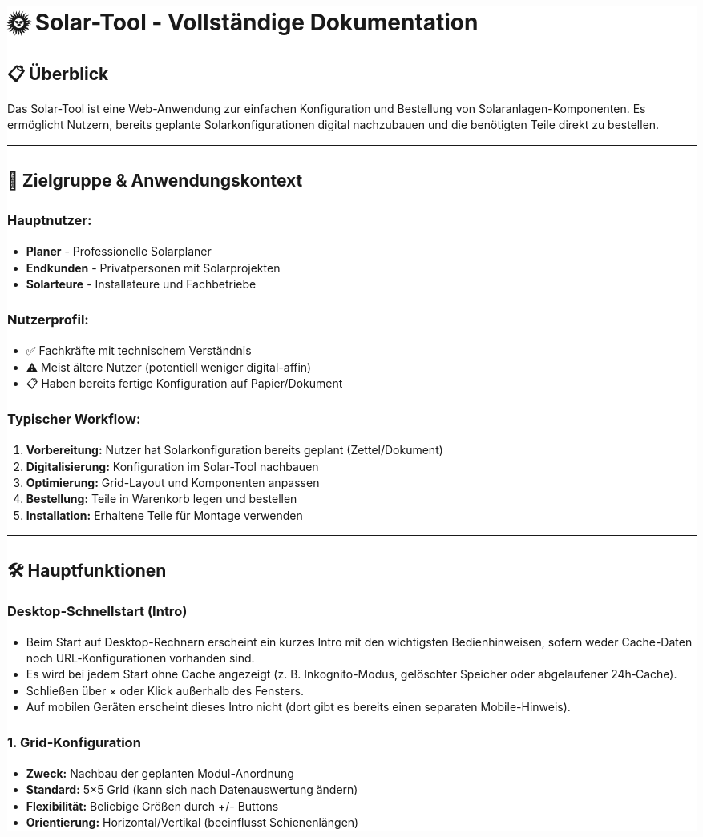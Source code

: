 # 🌞 Solar-Tool - Vollständige Dokumentation

## 📋 Überblick

Das Solar-Tool ist eine Web-Anwendung zur einfachen Konfiguration und Bestellung von Solaranlagen-Komponenten. Es ermöglicht Nutzern, bereits geplante Solarkonfigurationen digital nachzubauen und die benötigten Teile direkt zu bestellen.

---

## 👥 Zielgruppe & Anwendungskontext

### **Hauptnutzer:**
- **Planer** - Professionelle Solarplaner
- **Endkunden** - Privatpersonen mit Solarprojekten  
- **Solarteure** - Installateure und Fachbetriebe

### **Nutzerprofil:**
- ✅ Fachkräfte mit technischem Verständnis
- ⚠️ Meist ältere Nutzer (potentiell weniger digital-affin)
- 📋 Haben bereits fertige Konfiguration auf Papier/Dokument

### **Typischer Workflow:**
1. **Vorbereitung:** Nutzer hat Solarkonfiguration bereits geplant (Zettel/Dokument)
2. **Digitalisierung:** Konfiguration im Solar-Tool nachbauen
3. **Optimierung:** Grid-Layout und Komponenten anpassen
4. **Bestellung:** Teile in Warenkorb legen und bestellen
5. **Installation:** Erhaltene Teile für Montage verwenden

---

## 🛠️ Hauptfunktionen

### Desktop-Schnellstart (Intro)
- Beim Start auf Desktop-Rechnern erscheint ein kurzes Intro mit den wichtigsten Bedienhinweisen, sofern weder Cache-Daten noch URL‑Konfigurationen vorhanden sind.
- Es wird bei jedem Start ohne Cache angezeigt (z. B. Inkognito-Modus, gelöschter Speicher oder abgelaufener 24h‑Cache).
- Schließen über × oder Klick außerhalb des Fensters.
- Auf mobilen Geräten erscheint dieses Intro nicht (dort gibt es bereits einen separaten Mobile-Hinweis).

### **1. Grid-Konfiguration**
- **Zweck:** Nachbau der geplanten Modul-Anordnung
- **Standard:** 5×5 Grid (kann sich nach Datenauswertung ändern)
- **Flexibilität:** Beliebige Größen durch +/- Buttons
- **Orientierung:** Horizontal/Vertikal (beeinflusst Schienenlängen)
